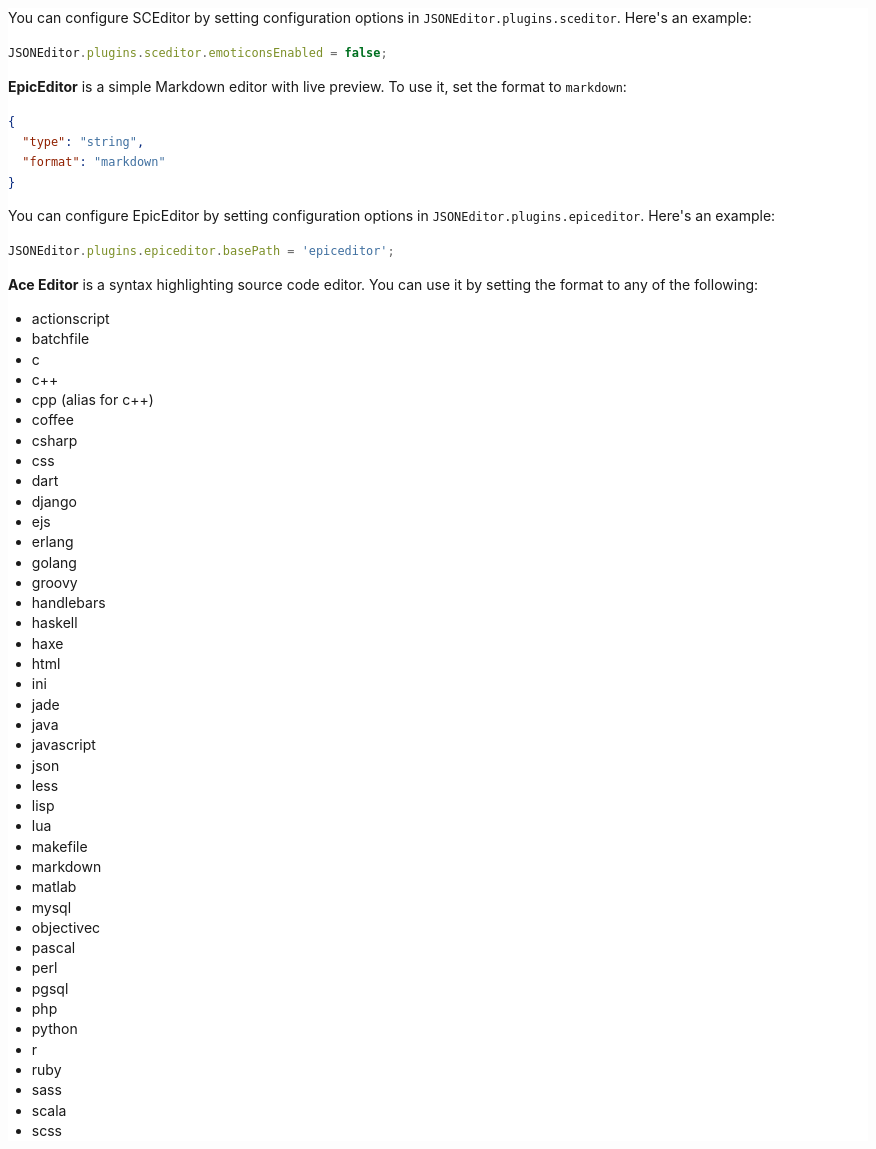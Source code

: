 You can configure SCEditor by setting configuration options in `JSONEditor.plugins.sceditor`.  Here's an example:

```js
JSONEditor.plugins.sceditor.emoticonsEnabled = false;
```

__EpicEditor__ is a simple Markdown editor with live preview.  To use it, set the format to `markdown`:

```json
{
  "type": "string",
  "format": "markdown"
}
```

You can configure EpicEditor by setting configuration options in `JSONEditor.plugins.epiceditor`.  Here's an example:

```js
JSONEditor.plugins.epiceditor.basePath = 'epiceditor';
```

__Ace Editor__ is a syntax highlighting source code editor. You can use it by setting the format to any of the following:

*  actionscript
*  batchfile
*  c
*  c++
*  cpp (alias for c++)
*  coffee
*  csharp
*  css
*  dart
*  django
*  ejs
*  erlang
*  golang
*  groovy
*  handlebars
*  haskell
*  haxe
*  html
*  ini
*  jade
*  java
*  javascript
*  json
*  less
*  lisp
*  lua
*  makefile
*  markdown
*  matlab
*  mysql
*  objectivec
*  pascal
*  perl
*  pgsql
*  php
*  python
*  r
*  ruby
*  sass
*  scala
*  scss